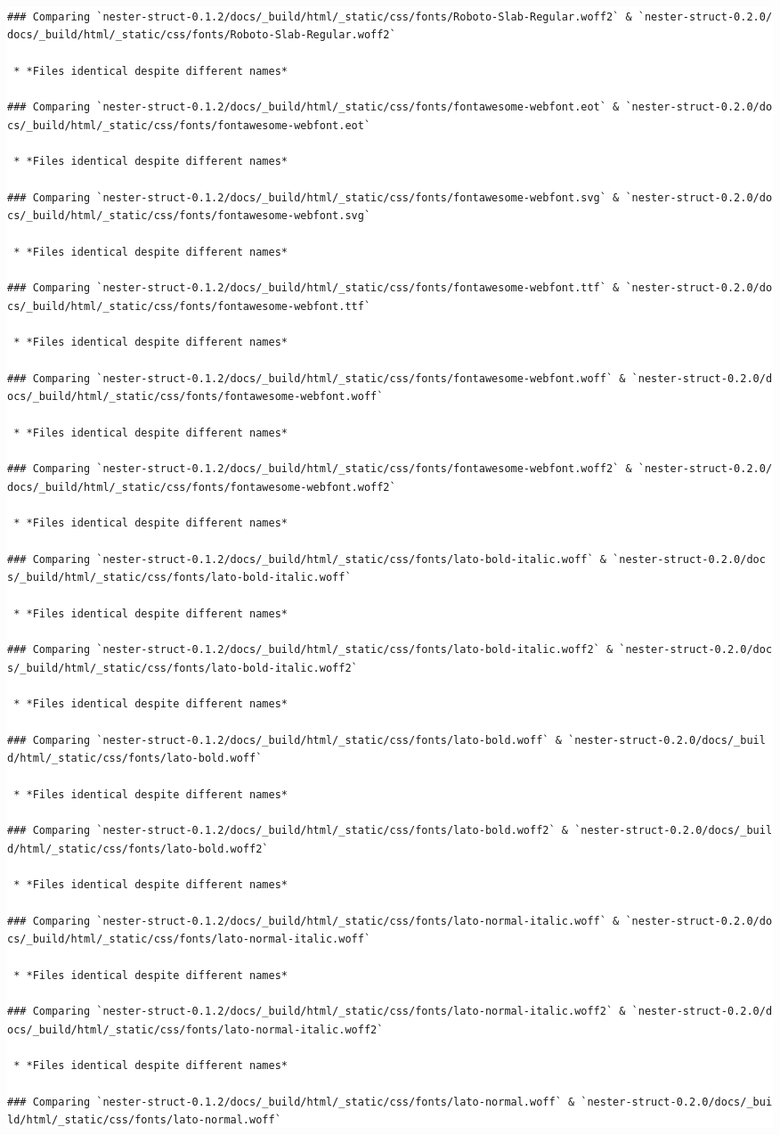 ```
### Comparing `nester-struct-0.1.2/docs/_build/html/_static/css/fonts/Roboto-Slab-Regular.woff2` & `nester-struct-0.2.0/docs/_build/html/_static/css/fonts/Roboto-Slab-Regular.woff2`

 * *Files identical despite different names*

### Comparing `nester-struct-0.1.2/docs/_build/html/_static/css/fonts/fontawesome-webfont.eot` & `nester-struct-0.2.0/docs/_build/html/_static/css/fonts/fontawesome-webfont.eot`

 * *Files identical despite different names*

### Comparing `nester-struct-0.1.2/docs/_build/html/_static/css/fonts/fontawesome-webfont.svg` & `nester-struct-0.2.0/docs/_build/html/_static/css/fonts/fontawesome-webfont.svg`

 * *Files identical despite different names*

### Comparing `nester-struct-0.1.2/docs/_build/html/_static/css/fonts/fontawesome-webfont.ttf` & `nester-struct-0.2.0/docs/_build/html/_static/css/fonts/fontawesome-webfont.ttf`

 * *Files identical despite different names*

### Comparing `nester-struct-0.1.2/docs/_build/html/_static/css/fonts/fontawesome-webfont.woff` & `nester-struct-0.2.0/docs/_build/html/_static/css/fonts/fontawesome-webfont.woff`

 * *Files identical despite different names*

### Comparing `nester-struct-0.1.2/docs/_build/html/_static/css/fonts/fontawesome-webfont.woff2` & `nester-struct-0.2.0/docs/_build/html/_static/css/fonts/fontawesome-webfont.woff2`

 * *Files identical despite different names*

### Comparing `nester-struct-0.1.2/docs/_build/html/_static/css/fonts/lato-bold-italic.woff` & `nester-struct-0.2.0/docs/_build/html/_static/css/fonts/lato-bold-italic.woff`

 * *Files identical despite different names*

### Comparing `nester-struct-0.1.2/docs/_build/html/_static/css/fonts/lato-bold-italic.woff2` & `nester-struct-0.2.0/docs/_build/html/_static/css/fonts/lato-bold-italic.woff2`

 * *Files identical despite different names*

### Comparing `nester-struct-0.1.2/docs/_build/html/_static/css/fonts/lato-bold.woff` & `nester-struct-0.2.0/docs/_build/html/_static/css/fonts/lato-bold.woff`

 * *Files identical despite different names*

### Comparing `nester-struct-0.1.2/docs/_build/html/_static/css/fonts/lato-bold.woff2` & `nester-struct-0.2.0/docs/_build/html/_static/css/fonts/lato-bold.woff2`

 * *Files identical despite different names*

### Comparing `nester-struct-0.1.2/docs/_build/html/_static/css/fonts/lato-normal-italic.woff` & `nester-struct-0.2.0/docs/_build/html/_static/css/fonts/lato-normal-italic.woff`

 * *Files identical despite different names*

### Comparing `nester-struct-0.1.2/docs/_build/html/_static/css/fonts/lato-normal-italic.woff2` & `nester-struct-0.2.0/docs/_build/html/_static/css/fonts/lato-normal-italic.woff2`

 * *Files identical despite different names*

### Comparing `nester-struct-0.1.2/docs/_build/html/_static/css/fonts/lato-normal.woff` & `nester-struct-0.2.0/docs/_build/html/_static/css/fonts/lato-normal.woff`

```